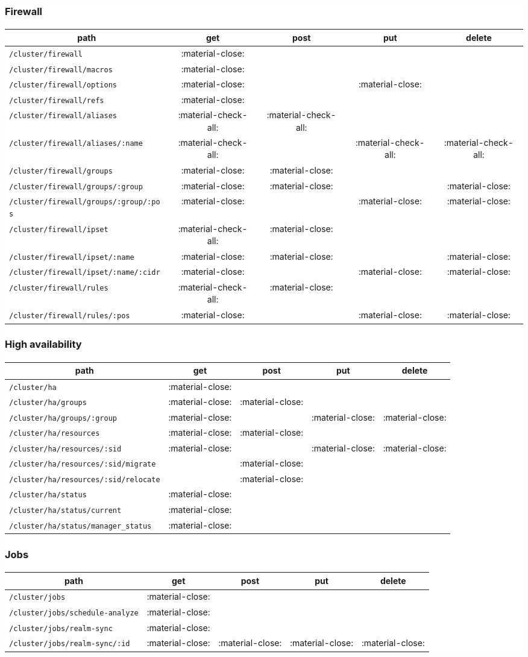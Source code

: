 ### Firewall
| path                                                        | get                | post           | put | delete |
|-------------------------------------------------------------|:------------------:|:--------------:|:-----:|:-:|
| `/cluster/firewall`                                         |:material-close:|
| `/cluster/firewall/macros`                                  |:material-close:|
| `/cluster/firewall/options`                                 |:material-close:||:material-close:|
| `/cluster/firewall/refs`                                    |:material-close:|
| `/cluster/firewall/aliases`                                 |:material-check-all:|:material-check-all:|
| `/cluster/firewall/aliases/:name`                           |:material-check-all:||:material-check-all:|:material-check-all:|
| `/cluster/firewall/groups`                                  |:material-close:|:material-close:|
| `/cluster/firewall/groups/:group`                           |:material-close:|:material-close:||:material-close:|
| `/cluster/firewall/groups/:group/:pos`                      |:material-close:||:material-close:|:material-close:|
| `/cluster/firewall/ipset`                                   |:material-check-all:|:material-close:|
| `/cluster/firewall/ipset/:name`                             |:material-close:|:material-close:||:material-close:|
| `/cluster/firewall/ipset/:name/:cidr`                       |:material-close:||:material-close:|:material-close:|
| `/cluster/firewall/rules`                                   |:material-check-all:|:material-close:|
| `/cluster/firewall/rules/:pos`                              |:material-close:||:material-close:|:material-close:|

### High availability
| path                                                        | get                | post           | put | delete |
|-------------------------------------------------------------|:------------------:|:--------------:|:-----:|:-:|
| `/cluster/ha`                                               |:material-close:|
| `/cluster/ha/groups`                                        |:material-close:|:material-close:|
| `/cluster/ha/groups/:group`                                 |:material-close:||:material-close:|:material-close:|
| `/cluster/ha/resources`                                     |:material-close:|:material-close:|
| `/cluster/ha/resources/:sid`                                |:material-close:||:material-close:|:material-close:|
| `/cluster/ha/resources/:sid/migrate`                        ||:material-close:|
| `/cluster/ha/resources/:sid/relocate`                       ||:material-close:|
| `/cluster/ha/status`                                        |:material-close:|
| `/cluster/ha/status/current`                                |:material-close:|
| `/cluster/ha/status/manager_status`                         |:material-close:|

### Jobs
| path                                                        | get                | post           | put | delete |
|-------------------------------------------------------------|:------------------:|:--------------:|:-----:|:-:|
| `/cluster/jobs`                                             |:material-close:|
| `/cluster/jobs/schedule-analyze`                            |:material-close:|
| `/cluster/jobs/realm-sync`                                  |:material-close:|
| `/cluster/jobs/realm-sync/:id`                              |:material-close:|:material-close:|:material-close:|:material-close:|
